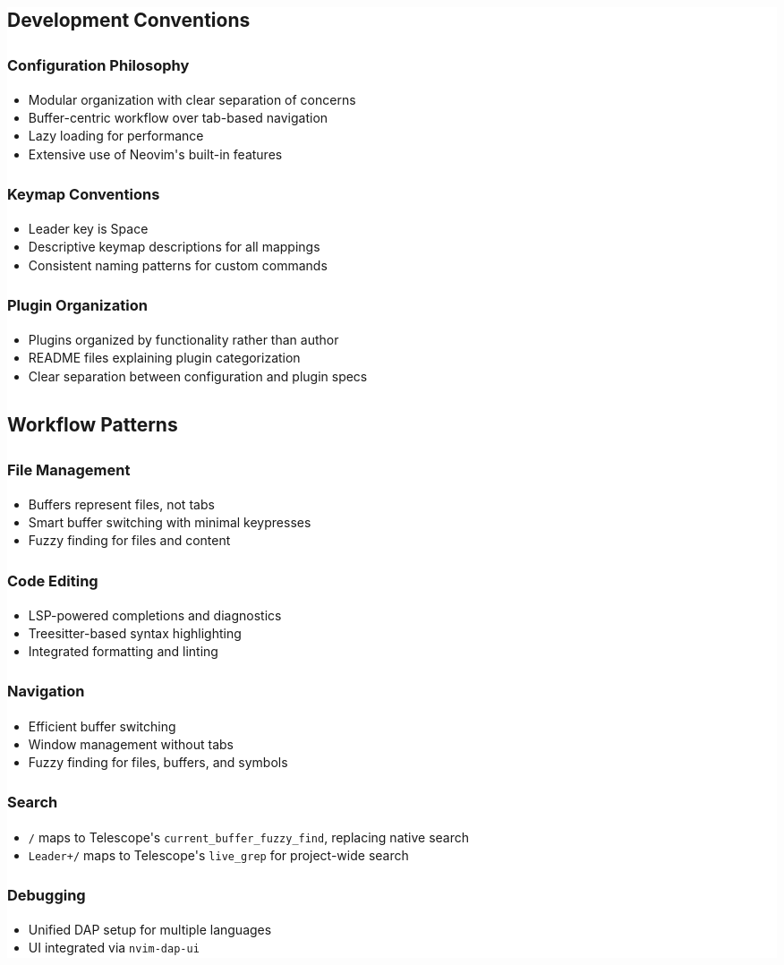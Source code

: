 ## Development Conventions

### Configuration Philosophy

- Modular organization with clear separation of concerns
- Buffer-centric workflow over tab-based navigation
- Lazy loading for performance
- Extensive use of Neovim's built-in features

### Keymap Conventions

- Leader key is Space
- Descriptive keymap descriptions for all mappings
- Consistent naming patterns for custom commands

### Plugin Organization

- Plugins organized by functionality rather than author
- README files explaining plugin categorization
- Clear separation between configuration and plugin specs

## Workflow Patterns

### File Management

- Buffers represent files, not tabs
- Smart buffer switching with minimal keypresses
- Fuzzy finding for files and content

### Code Editing

- LSP-powered completions and diagnostics
- Treesitter-based syntax highlighting
- Integrated formatting and linting

### Navigation

- Efficient buffer switching
- Window management without tabs
- Fuzzy finding for files, buffers, and symbols

### Search

- `/` maps to Telescope's `current_buffer_fuzzy_find`, replacing native search
- `Leader+/` maps to Telescope's `live_grep` for project-wide search

### Debugging

- Unified DAP setup for multiple languages
- UI integrated via `nvim-dap-ui`
